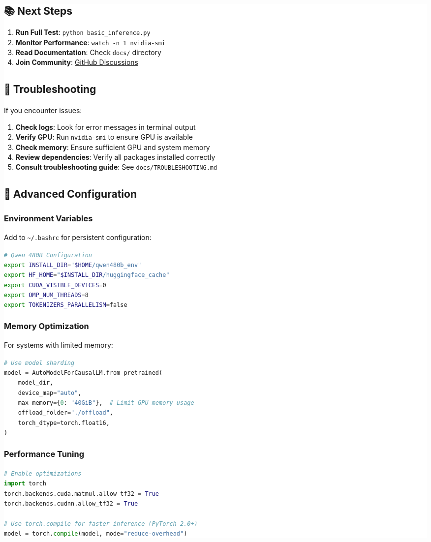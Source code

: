## 📚 Next Steps

1. **Run Full Test**: `python basic_inference.py`
2. **Monitor Performance**: `watch -n 1 nvidia-smi`
3. **Read Documentation**: Check `docs/` directory
4. **Join Community**: [GitHub Discussions](https://github.com/twobitapps/480b-setup/discussions)

## 🐛 Troubleshooting

If you encounter issues:

1. **Check logs**: Look for error messages in terminal output
2. **Verify GPU**: Run `nvidia-smi` to ensure GPU is available
3. **Check memory**: Ensure sufficient GPU and system memory
4. **Review dependencies**: Verify all packages installed correctly
5. **Consult troubleshooting guide**: See `docs/TROUBLESHOOTING.md`

## 🔧 Advanced Configuration

### Environment Variables

Add to `~/.bashrc` for persistent configuration:

```bash
# Qwen 480B Configuration
export INSTALL_DIR="$HOME/qwen480b_env"
export HF_HOME="$INSTALL_DIR/huggingface_cache"
export CUDA_VISIBLE_DEVICES=0
export OMP_NUM_THREADS=8
export TOKENIZERS_PARALLELISM=false
```

### Memory Optimization

For systems with limited memory:

```python
# Use model sharding
model = AutoModelForCausalLM.from_pretrained(
    model_dir,
    device_map="auto",
    max_memory={0: "40GiB"},  # Limit GPU memory usage
    offload_folder="./offload",
    torch_dtype=torch.float16,
)
```

### Performance Tuning

```python
# Enable optimizations
import torch
torch.backends.cuda.matmul.allow_tf32 = True
torch.backends.cudnn.allow_tf32 = True

# Use torch.compile for faster inference (PyTorch 2.0+)
model = torch.compile(model, mode="reduce-overhead")
```
